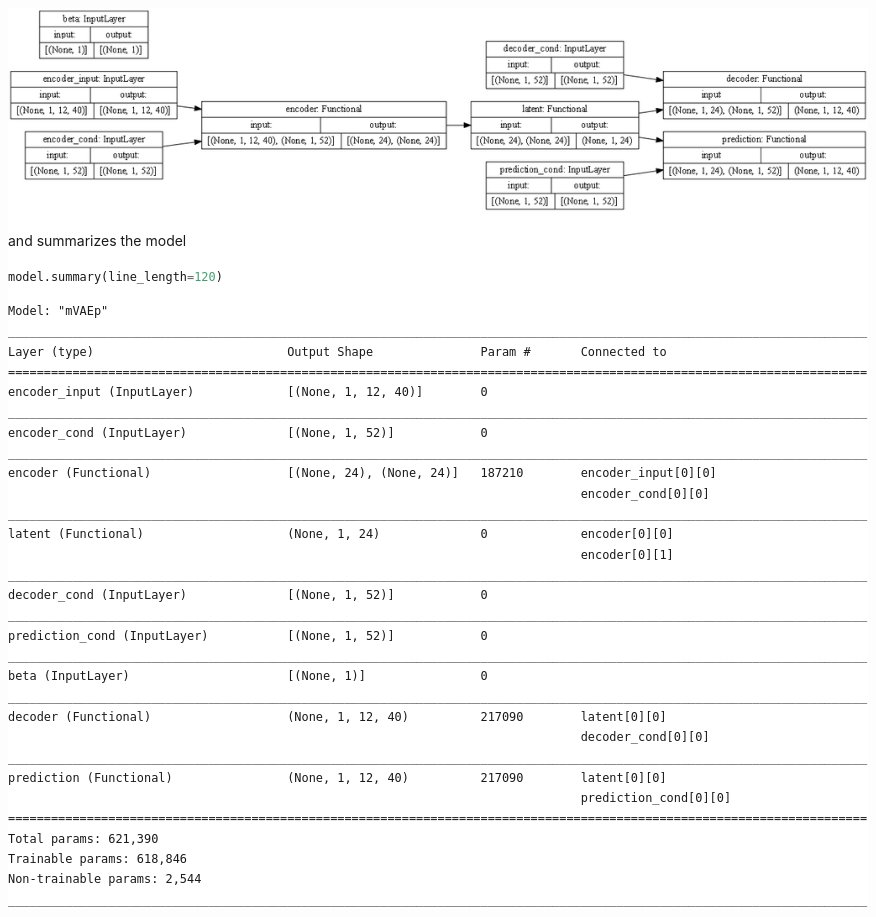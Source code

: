 


    
![png](VAEp_train_files/VAEp_train_37_0.png)
    



and summarizes the model


```python
model.summary(line_length=120)
```

    Model: "mVAEp"
    ________________________________________________________________________________________________________________________
    Layer (type)                           Output Shape               Param #       Connected to                            
    ========================================================================================================================
    encoder_input (InputLayer)             [(None, 1, 12, 40)]        0                                                     
    ________________________________________________________________________________________________________________________
    encoder_cond (InputLayer)              [(None, 1, 52)]            0                                                     
    ________________________________________________________________________________________________________________________
    encoder (Functional)                   [(None, 24), (None, 24)]   187210        encoder_input[0][0]                     
                                                                                    encoder_cond[0][0]                      
    ________________________________________________________________________________________________________________________
    latent (Functional)                    (None, 1, 24)              0             encoder[0][0]                           
                                                                                    encoder[0][1]                           
    ________________________________________________________________________________________________________________________
    decoder_cond (InputLayer)              [(None, 1, 52)]            0                                                     
    ________________________________________________________________________________________________________________________
    prediction_cond (InputLayer)           [(None, 1, 52)]            0                                                     
    ________________________________________________________________________________________________________________________
    beta (InputLayer)                      [(None, 1)]                0                                                     
    ________________________________________________________________________________________________________________________
    decoder (Functional)                   (None, 1, 12, 40)          217090        latent[0][0]                            
                                                                                    decoder_cond[0][0]                      
    ________________________________________________________________________________________________________________________
    prediction (Functional)                (None, 1, 12, 40)          217090        latent[0][0]                            
                                                                                    prediction_cond[0][0]                   
    ========================================================================================================================
    Total params: 621,390
    Trainable params: 618,846
    Non-trainable params: 2,544
    ________________________________________________________________________________________________________________________
    